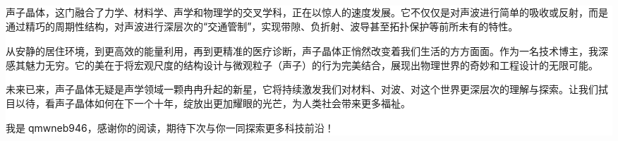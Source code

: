 声子晶体，这门融合了力学、材料学、声学和物理学的交叉学科，正在以惊人的速度发展。它不仅仅是对声波进行简单的吸收或反射，而是通过精巧的周期性结构，对声波进行深层次的“交通管制”，实现带隙、负折射、波导甚至拓扑保护等前所未有的特性。

从安静的居住环境，到更高效的能量利用，再到更精准的医疗诊断，声子晶体正悄然改变着我们生活的方方面面。作为一名技术博主，我深感其魅力无穷。它的美在于将宏观尺度的结构设计与微观粒子（声子）的行为完美结合，展现出物理世界的奇妙和工程设计的无限可能。

未来已来，声子晶体无疑是声学领域一颗冉冉升起的新星，它将持续激发我们对材料、对波、对这个世界更深层次的理解与探索。让我们拭目以待，看声子晶体如何在下一个十年，绽放出更加耀眼的光芒，为人类社会带来更多福祉。

我是 qmwneb946，感谢你的阅读，期待下次与你一同探索更多科技前沿！